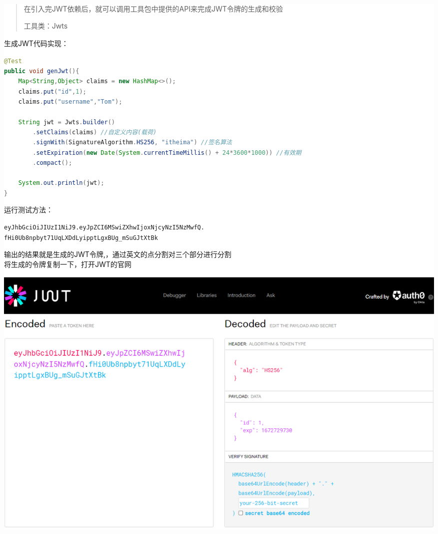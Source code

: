 > 在引入完JWT依赖后，就可以调用工具包中提供的API来完成JWT令牌的生成和校验
>
> 工具类：Jwts

生成JWT代码实现：

```java
@Test
public void genJwt(){
    Map<String,Object> claims = new HashMap<>();
    claims.put("id",1);
    claims.put("username","Tom");
    
    String jwt = Jwts.builder()
        .setClaims(claims) //自定义内容(载荷)          
        .signWith(SignatureAlgorithm.HS256, "itheima") //签名算法        
        .setExpiration(new Date(System.currentTimeMillis() + 24*3600*1000)) //有效期   
        .compact();
    
    System.out.println(jwt);
}
```

运行测试方法：

```md
eyJhbGciOiJIUzI1NiJ9.eyJpZCI6MSwiZXhwIjoxNjcyNzI5NzMwfQ.
fHi0Ub8npbyt71UqLXDdLyipptLgxBUg_mSuGJtXtBk
```

输出的结果就是生成的JWT令牌,，通过英文的点分割对三个部分进行分割  
将生成的令牌复制一下，打开JWT的官网

![ ](./assets/springboot05/image-20230106190950305.png)
